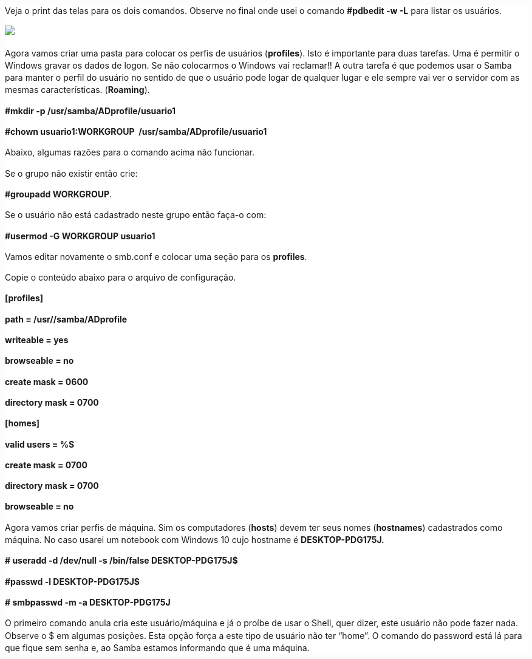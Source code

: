 Veja o print das telas para os dois comandos. Observe no final onde usei o comando **\#pdbedit -w -L** para listar os usuários.

[![](https://img.uninove.br/static/0/0/0/0/0/0/0/8/3/5/6/835659/36702.png)](https://img.uninove.br/static/0/0/0/0/0/0/0/8/3/5/6/835659/36702.png)

Agora vamos criar uma pasta para colocar os perfis de usuários (**profiles**). Isto é importante para duas tarefas. Uma é permitir o Windows gravar os dados de logon. Se não colocarmos o Windows vai reclamar!! A outra tarefa é que podemos usar o Samba para manter o perfil do usuário no sentido de que o usuário pode logar de qualquer lugar e ele sempre vai ver o servidor com as mesmas características. (**Roaming**).

**\#mkdir -p /usr/samba/ADprofile/usuario1**

**\#chown usuario1:WORKGROUP  /usr/samba/ADprofile/usuario1**

Abaixo, algumas razões para o comando acima não funcionar.

Se o grupo não existir então crie:

**\#groupadd WORKGROUP**.

Se o usuário não está cadastrado neste grupo então faça-o com:

**\#usermod -G WORKGROUP usuario1**

Vamos editar novamente o smb.conf e colocar uma seção para os **profiles**.

Copie o conteúdo abaixo para o arquivo de configuração.

**[profiles]**

**path = /usr//samba/ADprofile**

**writeable = yes**

**browseable = no**

**create mask = 0600**

**directory mask = 0700**

**[homes]**

**valid users = %S**

**create mask = 0700**

**directory mask = 0700**

**browseable = no**

Agora vamos criar perfis de máquina. Sim os computadores (**hosts**) devem ter seus nomes (**hostnames**) cadastrados como máquina. No caso usarei um notebook com Windows 10 cujo hostname é **DESKTOP-PDG175J.**

**# useradd -d /dev/null -s /bin/false DESKTOP-PDG175J$**

**\#passwd -l DESKTOP-PDG175J$**

**# smbpasswd -m -a DESKTOP-PDG175J**

O primeiro comando anula cria este usuário/máquina e já o proíbe de usar o Shell, quer dizer, este usuário não pode fazer nada. Observe o $ em algumas posições. Esta opção força a este tipo de usuário não ter “home”. O comando do password está lá para que fique sem senha e, ao Samba estamos informando que é uma máquina.
